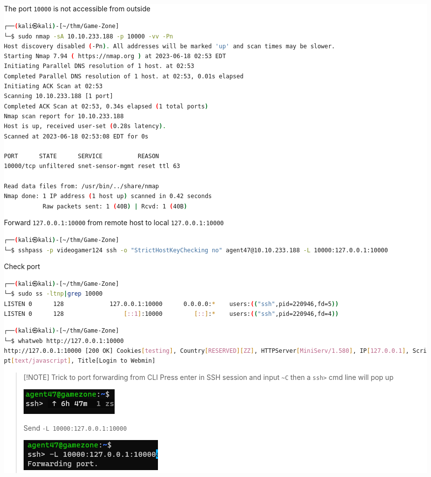 
The port `10000` is not accessible from outside

```bash
┌──(kali㉿kali)-[~/thm/Game-Zone]
└─$ sudo nmap -sA 10.10.233.188 -p 10000 -vv -Pn
Host discovery disabled (-Pn). All addresses will be marked 'up' and scan times may be slower.
Starting Nmap 7.94 ( https://nmap.org ) at 2023-06-18 02:53 EDT
Initiating Parallel DNS resolution of 1 host. at 02:53
Completed Parallel DNS resolution of 1 host. at 02:53, 0.01s elapsed
Initiating ACK Scan at 02:53
Scanning 10.10.233.188 [1 port]
Completed ACK Scan at 02:53, 0.34s elapsed (1 total ports)
Nmap scan report for 10.10.233.188
Host is up, received user-set (0.28s latency).
Scanned at 2023-06-18 02:53:08 EDT for 0s

PORT      STATE      SERVICE          REASON
10000/tcp unfiltered snet-sensor-mgmt reset ttl 63

Read data files from: /usr/bin/../share/nmap
Nmap done: 1 IP address (1 host up) scanned in 0.42 seconds
           Raw packets sent: 1 (40B) | Rcvd: 1 (40B)
```

Forward `127.0.0.1:10000` from remote host to local `127.0.0.1:10000`

```bash
┌──(kali㉿kali)-[~/thm/Game-Zone]
└─$ sshpass -p videogamer124 ssh -o "StrictHostKeyChecking no" agent47@10.10.233.188 -L 10000:127.0.0.1:10000
```

Check port

```bash
┌──(kali㉿kali)-[~/thm/Game-Zone]
└─$ sudo ss -ltnp|grep 10000
LISTEN 0      128             127.0.0.1:10000      0.0.0.0:*    users:(("ssh",pid=220946,fd=5))
LISTEN 0      128                 [::1]:10000         [::]:*    users:(("ssh",pid=220946,fd=4))
```

```bash
┌──(kali㉿kali)-[~/thm/Game-Zone]
└─$ whatweb http://127.0.0.1:10000
http://127.0.0.1:10000 [200 OK] Cookies[testing], Country[RESERVED][ZZ], HTTPServer[MiniServ/1.580], IP[127.0.0.1], Script[text/javascript], Title[Login to Webmin]
```

> [!NOTE] Trick to port forwarding from CLI
Press enter in SSH session and input `~C` then a `ssh>` cmd line will pop up
>
> ![](../../attachment/3f3df5a8fec015e643d600ceabd40b80.png)
> 
> Send `-L 10000:127.0.0.1:10000`
> 
> ![](../../attachment/87145c192e9861473588050e9770f624.png)
